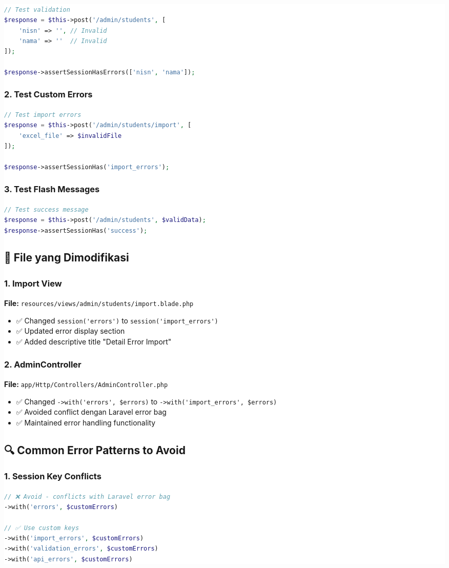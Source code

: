 ```php
// Test validation
$response = $this->post('/admin/students', [
    'nisn' => '', // Invalid
    'nama' => ''  // Invalid
]);

$response->assertSessionHasErrors(['nisn', 'nama']);
```

### **2. Test Custom Errors**

```php
// Test import errors
$response = $this->post('/admin/students/import', [
    'excel_file' => $invalidFile
]);

$response->assertSessionHas('import_errors');
```

### **3. Test Flash Messages**

```php
// Test success message
$response = $this->post('/admin/students', $validData);
$response->assertSessionHas('success');
```

## 📁 File yang Dimodifikasi

### **1. Import View**
**File:** `resources/views/admin/students/import.blade.php`
- ✅ Changed `session('errors')` to `session('import_errors')`
- ✅ Updated error display section
- ✅ Added descriptive title "Detail Error Import"

### **2. AdminController**
**File:** `app/Http/Controllers/AdminController.php`
- ✅ Changed `->with('errors', $errors)` to `->with('import_errors', $errors)`
- ✅ Avoided conflict dengan Laravel error bag
- ✅ Maintained error handling functionality

## 🔍 Common Error Patterns to Avoid

### **1. Session Key Conflicts**

```php
// ❌ Avoid - conflicts with Laravel error bag
->with('errors', $customErrors)

// ✅ Use custom keys
->with('import_errors', $customErrors)
->with('validation_errors', $customErrors)
->with('api_errors', $customErrors)
```
